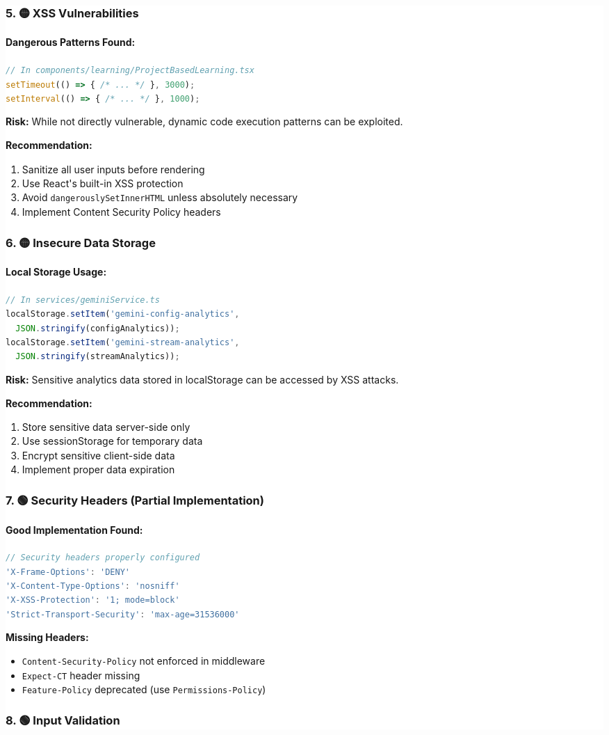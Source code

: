 ### 5. 🟡 XSS Vulnerabilities

#### Dangerous Patterns Found:
```typescript
// In components/learning/ProjectBasedLearning.tsx
setTimeout(() => { /* ... */ }, 3000);
setInterval(() => { /* ... */ }, 1000);
```

**Risk:** While not directly vulnerable, dynamic code execution patterns can be exploited.

**Recommendation:**
1. Sanitize all user inputs before rendering
2. Use React's built-in XSS protection
3. Avoid `dangerouslySetInnerHTML` unless absolutely necessary
4. Implement Content Security Policy headers

### 6. 🟡 Insecure Data Storage

#### Local Storage Usage:
```typescript
// In services/geminiService.ts
localStorage.setItem('gemini-config-analytics', 
  JSON.stringify(configAnalytics));
localStorage.setItem('gemini-stream-analytics', 
  JSON.stringify(streamAnalytics));
```

**Risk:** Sensitive analytics data stored in localStorage can be accessed by XSS attacks.

**Recommendation:**
1. Store sensitive data server-side only
2. Use sessionStorage for temporary data
3. Encrypt sensitive client-side data
4. Implement proper data expiration

### 7. 🟢 Security Headers (Partial Implementation)

#### Good Implementation Found:
```typescript
// Security headers properly configured
'X-Frame-Options': 'DENY'
'X-Content-Type-Options': 'nosniff'
'X-XSS-Protection': '1; mode=block'
'Strict-Transport-Security': 'max-age=31536000'
```

**Missing Headers:**
- `Content-Security-Policy` not enforced in middleware
- `Expect-CT` header missing
- `Feature-Policy` deprecated (use `Permissions-Policy`)

### 8. 🟢 Input Validation
